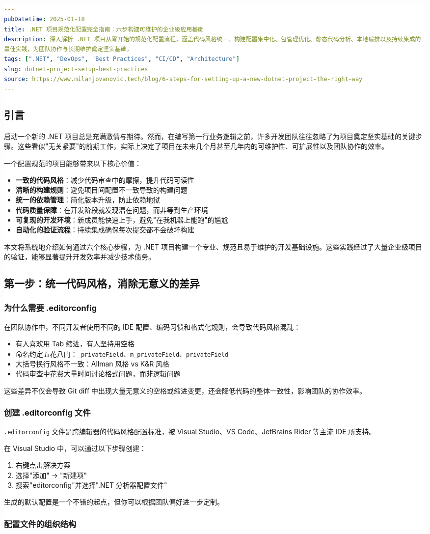 ```yaml
---
pubDatetime: 2025-01-18
title: .NET 项目规范化配置完全指南：六步构建可维护的企业级应用基础
description: 深入解析 .NET 项目从零开始的规范化配置流程，涵盖代码风格统一、构建配置集中化、包管理优化、静态代码分析、本地编排以及持续集成的最佳实践，为团队协作与长期维护奠定坚实基础。
tags: [".NET", "DevOps", "Best Practices", "CI/CD", "Architecture"]
slug: dotnet-project-setup-best-practices
source: https://www.milanjovanovic.tech/blog/6-steps-for-setting-up-a-new-dotnet-project-the-right-way
---
```


## 引言

启动一个新的 .NET 项目总是充满激情与期待。然而，在编写第一行业务逻辑之前，许多开发团队往往忽略了为项目奠定坚实基础的关键步骤。这些看似"无关紧要"的前期工作，实际上决定了项目在未来几个月甚至几年内的可维护性、可扩展性以及团队协作的效率。

一个配置规范的项目能够带来以下核心价值：

- **一致的代码风格**：减少代码审查中的摩擦，提升代码可读性
- **清晰的构建规则**：避免项目间配置不一致导致的构建问题
- **统一的依赖管理**：简化版本升级，防止依赖地狱
- **代码质量保障**：在开发阶段就发现潜在问题，而非等到生产环境
- **可复现的开发环境**：新成员能快速上手，避免"在我机器上能跑"的尴尬
- **自动化的验证流程**：持续集成确保每次提交都不会破坏构建

本文将系统地介绍如何通过六个核心步骤，为 .NET 项目构建一个专业、规范且易于维护的开发基础设施。这些实践经过了大量企业级项目的验证，能够显著提升开发效率并减少技术债务。

## 第一步：统一代码风格，消除无意义的差异

### 为什么需要 .editorconfig

在团队协作中，不同开发者使用不同的 IDE 配置、编码习惯和格式化规则，会导致代码风格混乱：

- 有人喜欢用 Tab 缩进，有人坚持用空格
- 命名约定五花八门：`_privateField`、`m_privateField`、`privateField`
- 大括号换行风格不一致：Allman 风格 vs K&R 风格
- 代码审查中花费大量时间讨论格式问题，而非逻辑问题

这些差异不仅会导致 Git diff 中出现大量无意义的空格或缩进变更，还会降低代码的整体一致性，影响团队的协作效率。

### 创建 .editorconfig 文件

`.editorconfig` 文件是跨编辑器的代码风格配置标准，被 Visual Studio、VS Code、JetBrains Rider 等主流 IDE 所支持。

在 Visual Studio 中，可以通过以下步骤创建：

1. 右键点击解决方案
2. 选择"添加" → "新建项"
3. 搜索"editorconfig"并选择".NET 分析器配置文件"

生成的默认配置是一个不错的起点，但你可以根据团队偏好进一步定制。

### 配置文件的组织结构
